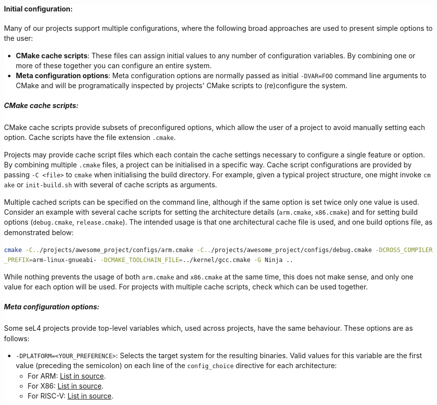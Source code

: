 #### Initial configuration:

Many of our projects support multiple configurations, where the following broad
approaches are used to present simple options to the user:

* **CMake cache scripts**: These files can assign initial values to any number of configuration
  variables. By combining one or more of these together you
  can configure an entire system.
* **Meta configuration options**:  Meta configuration options are normally
  passed as initial `-DVAR=FOO` command line arguments to CMake and will be
  programatically inspected by projects' CMake scripts to (re)configure the
  system.

##### CMake cache scripts:

CMake cache scripts provide subsets of preconfigured options, which allow the user of a project to
avoid manually setting each option. Cache scripts have the file extension `.cmake`.

Projects may provide cache script files which each contain the cache
settings necessary to configure a single feature or option. By combining
multiple `.cmake` files, a project can be initialised in a specific way.
Cache script configurations are provided
by passing `-C <file>` to `cmake` when initialising the build directory. 
For example, given a typical project structure,
one might invoke `cmake` or `init-build.sh` with several of
cache scripts as arguments.

Multiple cached scripts can be specified on the command line, although if the same option is set twice
only one value is used. Consider an example with several cache scripts for setting the architecture
details (`arm.cmake`, `x86.cmake`) and for setting build options (`debug.cmake`, `release.cmake`).
The intended usage is that one architectural cache file is used, and one build options file, as
demonstrated below:

```sh
cmake -C../projects/awesome_project/configs/arm.cmake -C../projects/awesome_project/configs/debug.cmake -DCROSS_COMPILER_PREFIX=arm-linux-gnueabi- -DCMAKE_TOOLCHAIN_FILE=../kernel/gcc.cmake -G Ninja ..
```

While nothing prevents the usage of both `arm.cmake` and `x86.cmake` at the same time, this does not
make sense, and only one value for each option will be used.  For projects with multiple cache scripts,
check which can be used together.

##### Meta configuration options:

Some seL4  projects provide top-level variables which, used across projects, have the same behaviour.
These options are as follows:

* `-DPLATFORM=<YOUR_PREFERENCE>`: Selects the target system for the resulting
  binaries. Valid values for this variable are the first value (preceding the
  semicolon) on each line of the `config_choice` directive for each
  architecture:
  * For ARM: [List in source](https://github.com/seL4/seL4/blob/master/src/arch/arm/config.cmake#L21).
  * For X86: [List in source](https://github.com/seL4/seL4/blob/master/src/arch/x86/config.cmake#L15).
  * For RISC-V: [List in source](https://github.com/seL4/seL4/blob/master/src/arch/riscv/config.cmake#L15).
